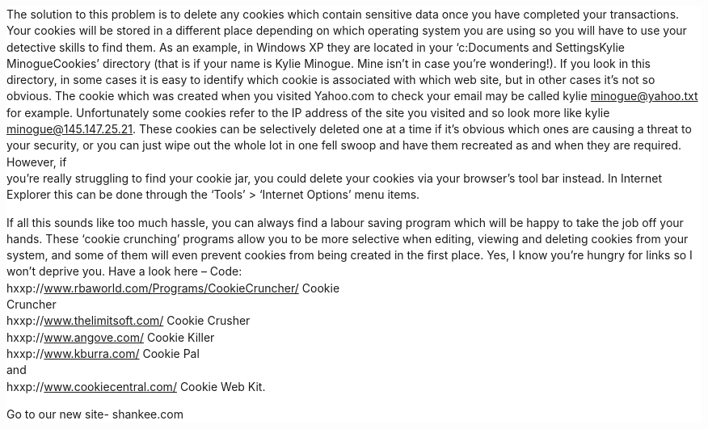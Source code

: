 The solution to this problem is to delete any cookies which contain sensitive data once you have completed your transactions. Your cookies will be stored in a different place depending on which operating system you are using so you will have to use your detective skills to find them. As an example, in Windows XP they are located in your ‘c:Documents and SettingsKylie MinogueCookies’ directory (that is if your name is Kylie Minogue. Mine isn’t in case you’re wondering!). If you look in this directory, in some cases it is easy to identify which cookie is associated with which web site, but in other cases it’s not so obvious. The cookie which was created when you visited Yahoo.com to check your email may be called kylie minogue@yahoo.txt for example. Unfortunately some cookies refer to the IP address of the site you visited and so look more like kylie minogue@145.147.25.21. These cookies can be selectively deleted one at a time if it’s obvious which ones are causing a threat to your security, or you can just wipe out the whole lot in one fell swoop and have them recreated as and when they are required. However, if  
you’re really struggling to find your cookie jar, you could delete your cookies via your browser’s tool bar instead. In Internet Explorer this can be done through the ‘Tools’ > ‘Internet Options’ menu items.

If all this sounds like too much hassle, you can always find a labour saving program which will be happy to take the job off your hands. These ‘cookie crunching’ programs allow you to be more selective when editing, viewing and deleting cookies from your system, and some of them will even prevent cookies from being created in the first place. Yes, I know you’re hungry for links so I won’t deprive you. Have a look here – Code:  
hxxp://www.rbaworld.com/Programs/CookieCruncher/ Cookie  
Cruncher  
hxxp://www.thelimitsoft.com/ Cookie Crusher  
hxxp://www.angove.com/ Cookie Killer  
hxxp://www.kburra.com/ Cookie Pal  
and  
hxxp://www.cookiecentral.com/ Cookie Web Kit.

Go to our new site- shankee.com

